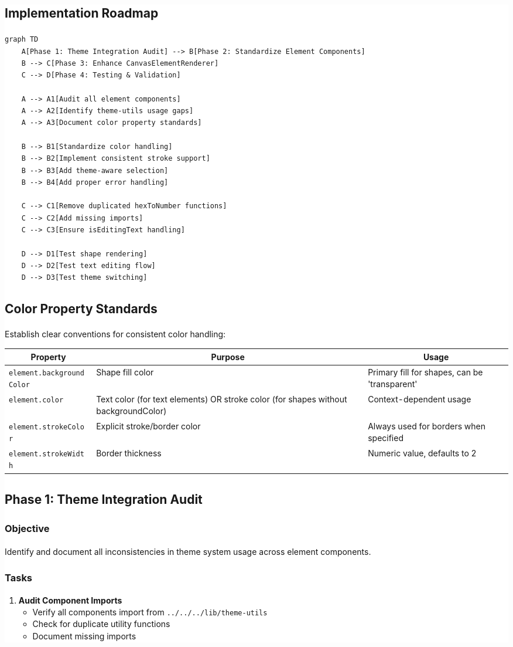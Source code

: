 ## Implementation Roadmap

```mermaid
graph TD
    A[Phase 1: Theme Integration Audit] --> B[Phase 2: Standardize Element Components]
    B --> C[Phase 3: Enhance CanvasElementRenderer]
    C --> D[Phase 4: Testing & Validation]
    
    A --> A1[Audit all element components]
    A --> A2[Identify theme-utils usage gaps]
    A --> A3[Document color property standards]
    
    B --> B1[Standardize color handling]
    B --> B2[Implement consistent stroke support]
    B --> B3[Add theme-aware selection]
    B --> B4[Add proper error handling]
    
    C --> C1[Remove duplicated hexToNumber functions]
    C --> C2[Add missing imports]
    C --> C3[Ensure isEditingText handling]
    
    D --> D1[Test shape rendering]
    D --> D2[Test text editing flow]
    D --> D3[Test theme switching]
```

## Color Property Standards

Establish clear conventions for consistent color handling:

| Property | Purpose | Usage |
|----------|---------|--------|
| `element.backgroundColor` | Shape fill color | Primary fill for shapes, can be 'transparent' |
| `element.color` | Text color (for text elements) OR stroke color (for shapes without backgroundColor) | Context-dependent usage |
| `element.strokeColor` | Explicit stroke/border color | Always used for borders when specified |
| `element.strokeWidth` | Border thickness | Numeric value, defaults to 2 |

## Phase 1: Theme Integration Audit

### Objective
Identify and document all inconsistencies in theme system usage across element components.

### Tasks
1. **Audit Component Imports**
   - Verify all components import from `../../../lib/theme-utils`
   - Check for duplicate utility functions
   - Document missing imports
